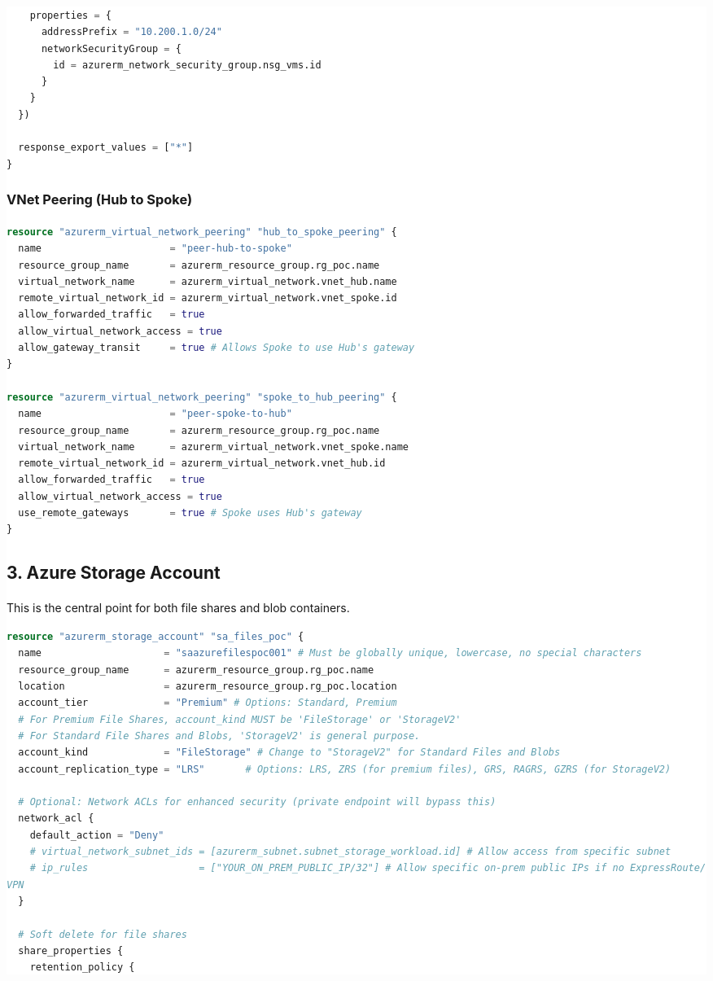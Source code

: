 ```terraform
    properties = {
      addressPrefix = "10.200.1.0/24"
      networkSecurityGroup = {
        id = azurerm_network_security_group.nsg_vms.id
      }
    }
  })

  response_export_values = ["*"]
}
```

### VNet Peering (Hub to Spoke)
```terraform
resource "azurerm_virtual_network_peering" "hub_to_spoke_peering" {
  name                      = "peer-hub-to-spoke"
  resource_group_name       = azurerm_resource_group.rg_poc.name
  virtual_network_name      = azurerm_virtual_network.vnet_hub.name
  remote_virtual_network_id = azurerm_virtual_network.vnet_spoke.id
  allow_forwarded_traffic   = true
  allow_virtual_network_access = true
  allow_gateway_transit     = true # Allows Spoke to use Hub's gateway
}

resource "azurerm_virtual_network_peering" "spoke_to_hub_peering" {
  name                      = "peer-spoke-to-hub"
  resource_group_name       = azurerm_resource_group.rg_poc.name
  virtual_network_name      = azurerm_virtual_network.vnet_spoke.name
  remote_virtual_network_id = azurerm_virtual_network.vnet_hub.id
  allow_forwarded_traffic   = true
  allow_virtual_network_access = true
  use_remote_gateways       = true # Spoke uses Hub's gateway
}
```

## 3. Azure Storage Account

This is the central point for both file shares and blob containers.

```terraform
resource "azurerm_storage_account" "sa_files_poc" {
  name                     = "saazurefilespoc001" # Must be globally unique, lowercase, no special characters
  resource_group_name      = azurerm_resource_group.rg_poc.name
  location                 = azurerm_resource_group.rg_poc.location
  account_tier             = "Premium" # Options: Standard, Premium
  # For Premium File Shares, account_kind MUST be 'FileStorage' or 'StorageV2'
  # For Standard File Shares and Blobs, 'StorageV2' is general purpose.
  account_kind             = "FileStorage" # Change to "StorageV2" for Standard Files and Blobs
  account_replication_type = "LRS"       # Options: LRS, ZRS (for premium files), GRS, RAGRS, GZRS (for StorageV2)

  # Optional: Network ACLs for enhanced security (private endpoint will bypass this)
  network_acl {
    default_action = "Deny"
    # virtual_network_subnet_ids = [azurerm_subnet.subnet_storage_workload.id] # Allow access from specific subnet
    # ip_rules                   = ["YOUR_ON_PREM_PUBLIC_IP/32"] # Allow specific on-prem public IPs if no ExpressRoute/VPN
  }

  # Soft delete for file shares
  share_properties {
    retention_policy {
```